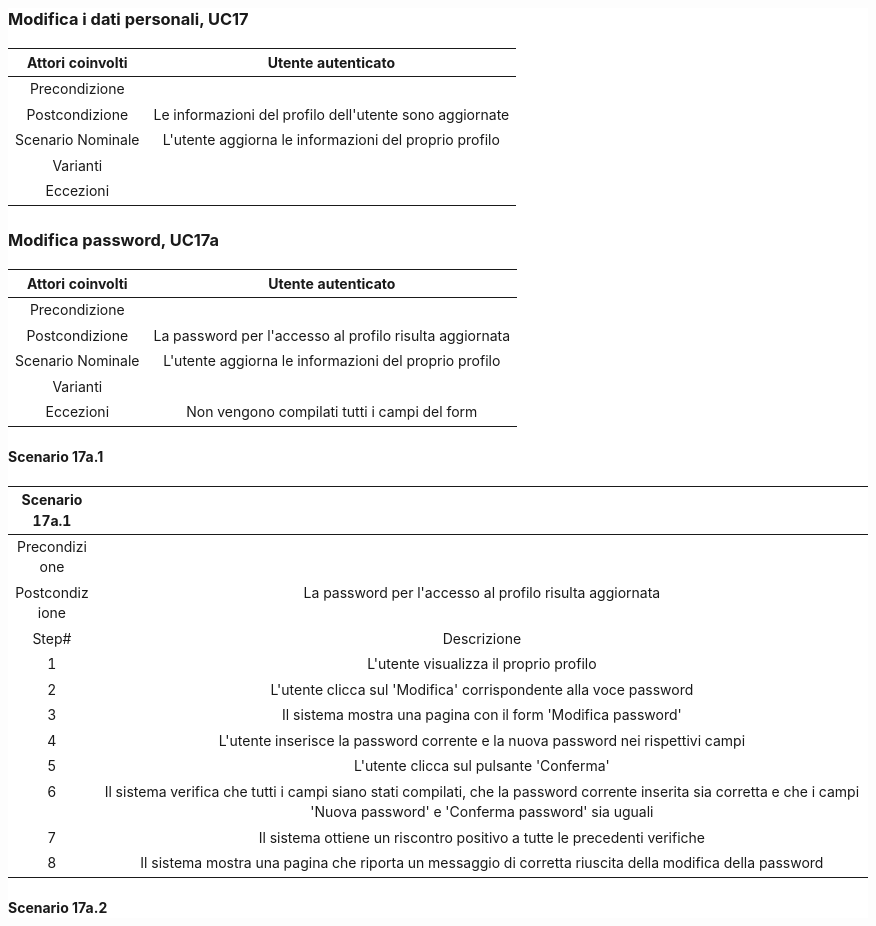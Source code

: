 ### Modifica i dati personali, UC17

| Attori coinvolti  |                   Utente autenticato                    |
| :---------------: | :-----------------------------------------------------: |
|   Precondizione   |                                                         |
|  Postcondizione   | Le informazioni del profilo dell'utente sono aggiornate |
| Scenario Nominale |  L'utente aggiorna le informazioni del proprio profilo  |
|     Varianti      |                                                         |
|     Eccezioni     |                                                         |

### Modifica password, UC17a

| Attori coinvolti  |                   Utente autenticato                    |
| :---------------: | :-----------------------------------------------------: |
|   Precondizione   |                                                         |
|  Postcondizione   | La password per l'accesso al profilo risulta aggiornata |
| Scenario Nominale |  L'utente aggiorna le informazioni del proprio profilo  |
|     Varianti      |                                                         |
|     Eccezioni     |      Non vengono compilati tutti i campi del form       |

#### Scenario 17a.1

| Scenario 17a.1 |                                                                                                                                                                             |
| :------------: | :-------------------------------------------------------------------------------------------------------------------------------------------------------------------------: |
| Precondizione  |                                                                                                                                                                             |
| Postcondizione |                                                           La password per l'accesso al profilo risulta aggiornata                                                           |
|     Step#      |                                                                                 Descrizione                                                                                 |
|       1        |                                                                   L'utente visualizza il proprio profilo                                                                    |
|       2        |                                                      L'utente clicca sul 'Modifica' corrispondente alla voce password                                                       |
|       3        |                                                        Il sistema mostra una pagina con il form 'Modifica password'                                                         |
|       4        |                                              L'utente inserisce la password corrente e la nuova password nei rispettivi campi                                               |
|       5        |                                                                   L'utente clicca sul pulsante 'Conferma'                                                                   |
|       6        | Il sistema verifica che tutti i campi siano stati compilati, che la password corrente inserita sia corretta e che i campi 'Nuova password' e 'Conferma password' sia uguali |
|       7        |                                                  Il sistema ottiene un riscontro positivo a tutte le precedenti verifiche                                                   |
|       8        |                                  Il sistema mostra una pagina che riporta un messaggio di corretta riuscita della modifica della password                                   |

#### Scenario 17a.2
